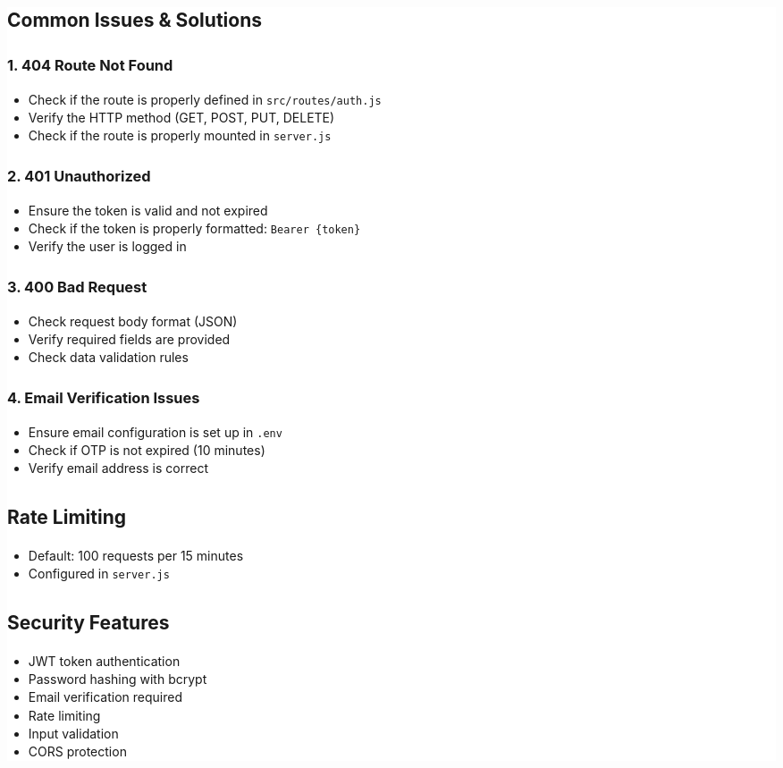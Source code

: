 ## Common Issues & Solutions

### 1. 404 Route Not Found
- Check if the route is properly defined in `src/routes/auth.js`
- Verify the HTTP method (GET, POST, PUT, DELETE)
- Check if the route is properly mounted in `server.js`

### 2. 401 Unauthorized
- Ensure the token is valid and not expired
- Check if the token is properly formatted: `Bearer {token}`
- Verify the user is logged in

### 3. 400 Bad Request
- Check request body format (JSON)
- Verify required fields are provided
- Check data validation rules

### 4. Email Verification Issues
- Ensure email configuration is set up in `.env`
- Check if OTP is not expired (10 minutes)
- Verify email address is correct

## Rate Limiting
- Default: 100 requests per 15 minutes
- Configured in `server.js`

## Security Features
- JWT token authentication
- Password hashing with bcrypt
- Email verification required
- Rate limiting
- Input validation
- CORS protection
